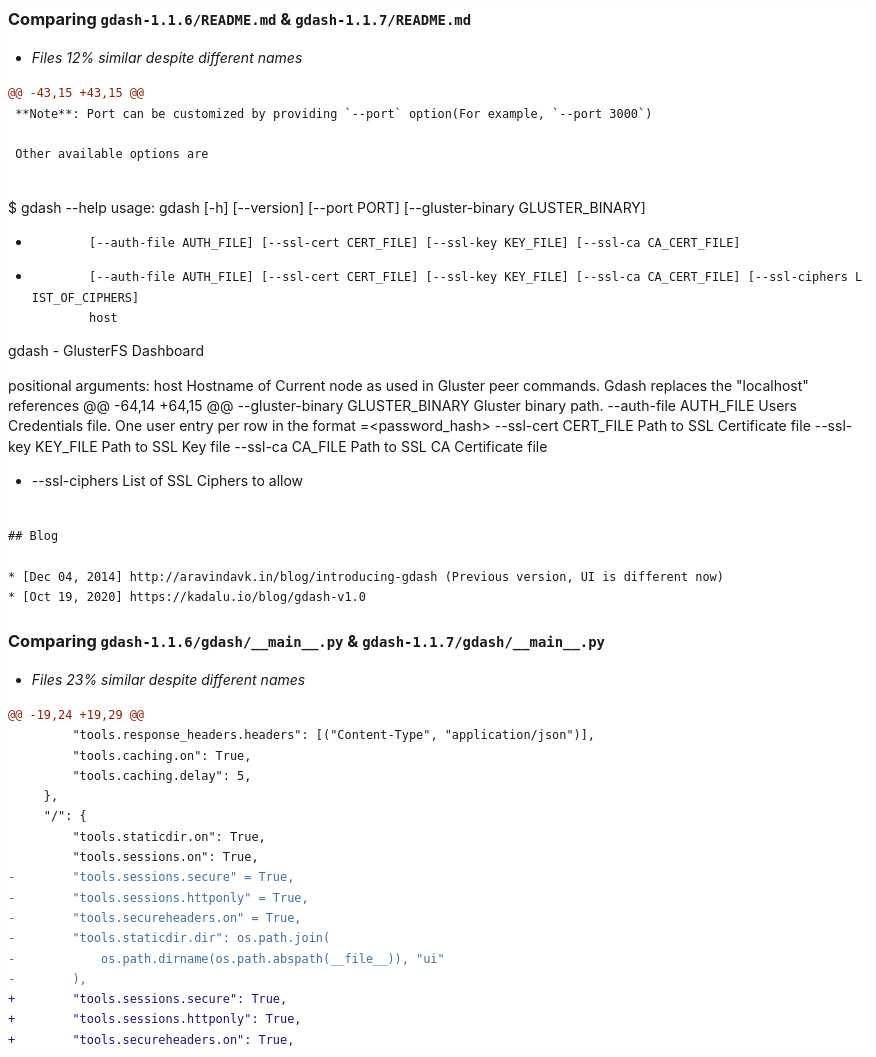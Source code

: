 ### Comparing `gdash-1.1.6/README.md` & `gdash-1.1.7/README.md`

 * *Files 12% similar despite different names*

```diff
@@ -43,15 +43,15 @@
 **Note**: Port can be customized by providing `--port` option(For example, `--port 3000`)
 
 Other available options are
 
 ```
 $ gdash --help
 usage: gdash [-h] [--version] [--port PORT] [--gluster-binary GLUSTER_BINARY]
-             [--auth-file AUTH_FILE] [--ssl-cert CERT_FILE] [--ssl-key KEY_FILE] [--ssl-ca CA_CERT_FILE]
+             [--auth-file AUTH_FILE] [--ssl-cert CERT_FILE] [--ssl-key KEY_FILE] [--ssl-ca CA_CERT_FILE] [--ssl-ciphers LIST_OF_CIPHERS]
              host
 
 gdash - GlusterFS Dashboard
 
 positional arguments:
   host                  Hostname of Current node as used in Gluster peer
                         commands. Gdash replaces the "localhost" references
@@ -64,14 +64,15 @@
   --gluster-binary GLUSTER_BINARY  Gluster binary path.
   --auth-file AUTH_FILE            Users Credentials file. One user
                                    entry per row in the
                                    format <username>=<password_hash>
   --ssl-cert CERT_FILE             Path to SSL Certificate file
   --ssl-key KEY_FILE               Path to SSL Key file
   --ssl-ca CA_FILE                 Path to SSL CA Certificate file
+  --ssl-ciphers                    List of SSL Ciphers to allow
 ```
 
 ## Blog
 
 * [Dec 04, 2014] http://aravindavk.in/blog/introducing-gdash (Previous version, UI is different now)
 * [Oct 19, 2020] https://kadalu.io/blog/gdash-v1.0
```

### Comparing `gdash-1.1.6/gdash/__main__.py` & `gdash-1.1.7/gdash/__main__.py`

 * *Files 23% similar despite different names*

```diff
@@ -19,24 +19,29 @@
         "tools.response_headers.headers": [("Content-Type", "application/json")],
         "tools.caching.on": True,
         "tools.caching.delay": 5,
     },
     "/": {
         "tools.staticdir.on": True,
         "tools.sessions.on": True,
-        "tools.sessions.secure" = True,
-        "tools.sessions.httponly" = True,
-        "tools.secureheaders.on" = True,
-        "tools.staticdir.dir": os.path.join(
-            os.path.dirname(os.path.abspath(__file__)), "ui"
-        ),
+        "tools.sessions.secure": True,
+        "tools.sessions.httponly": True,
+        "tools.secureheaders.on": True,
```
